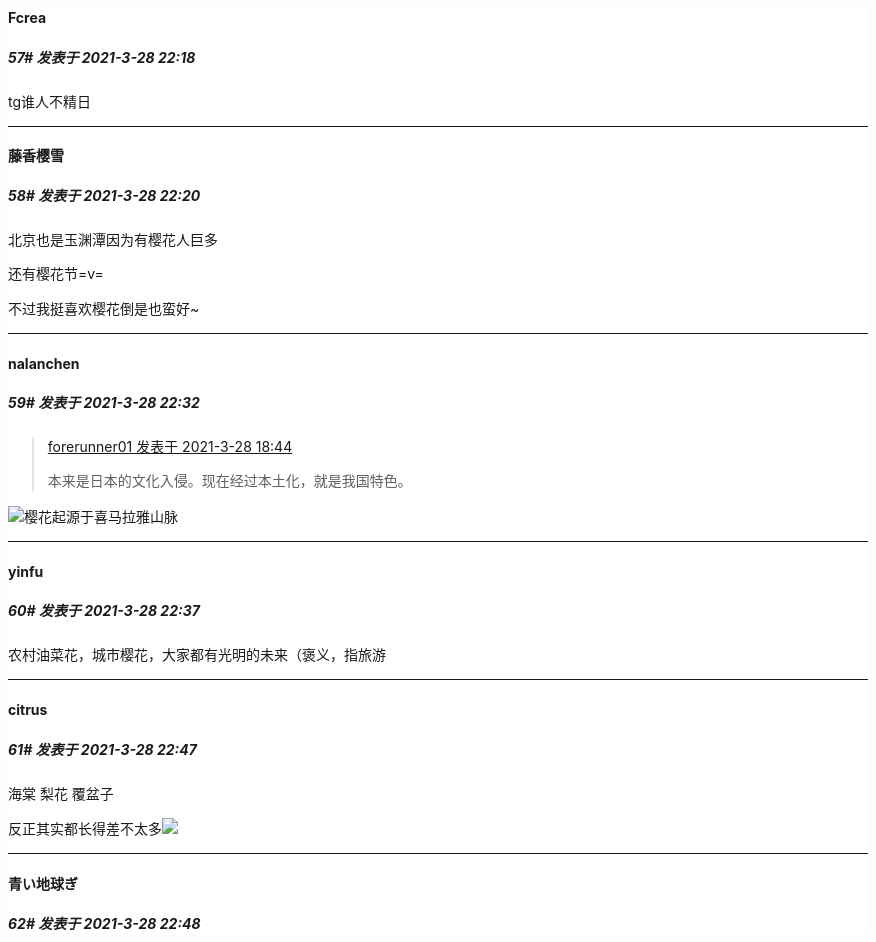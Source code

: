 ####  Fcrea  
##### 57#       发表于 2021-3-28 22:18


tg谁人不精日


-----

####  藤香樱雪  
##### 58#       发表于 2021-3-28 22:20


北京也是玉渊潭因为有樱花人巨多

还有樱花节=v=

不过我挺喜欢樱花倒是也蛮好~


-----

####  nalanchen  
##### 59#       发表于 2021-3-28 22:32


<blockquote><a href="httphttps://bbs.saraba1st.com/2b/forum.php?mod=redirect&amp;goto=findpost&amp;pid=50759308&amp;ptid=1995460" target="_blank">forerunner01 发表于 2021-3-28 18:44</a>

本来是日本的文化入侵。现在经过本土化，就是我国特色。</blockquote>
<img src="https://static.saraba1st.com/image/smiley/face2017/067.png" referrerpolicy="no-referrer">樱花起源于喜马拉雅山脉


-----

####  yinfu  
##### 60#       发表于 2021-3-28 22:37


农村油菜花，城市樱花，大家都有光明的未来（褒义，指旅游


-----

####  citrus  
##### 61#       发表于 2021-3-28 22:47


海棠 梨花 覆盆子


反正其实都长得差不太多<img src="https://static.saraba1st.com/image/smiley/face2017/033.png" referrerpolicy="no-referrer">


-----

####  青い地球ぎ  
##### 62#       发表于 2021-3-28 22:48
